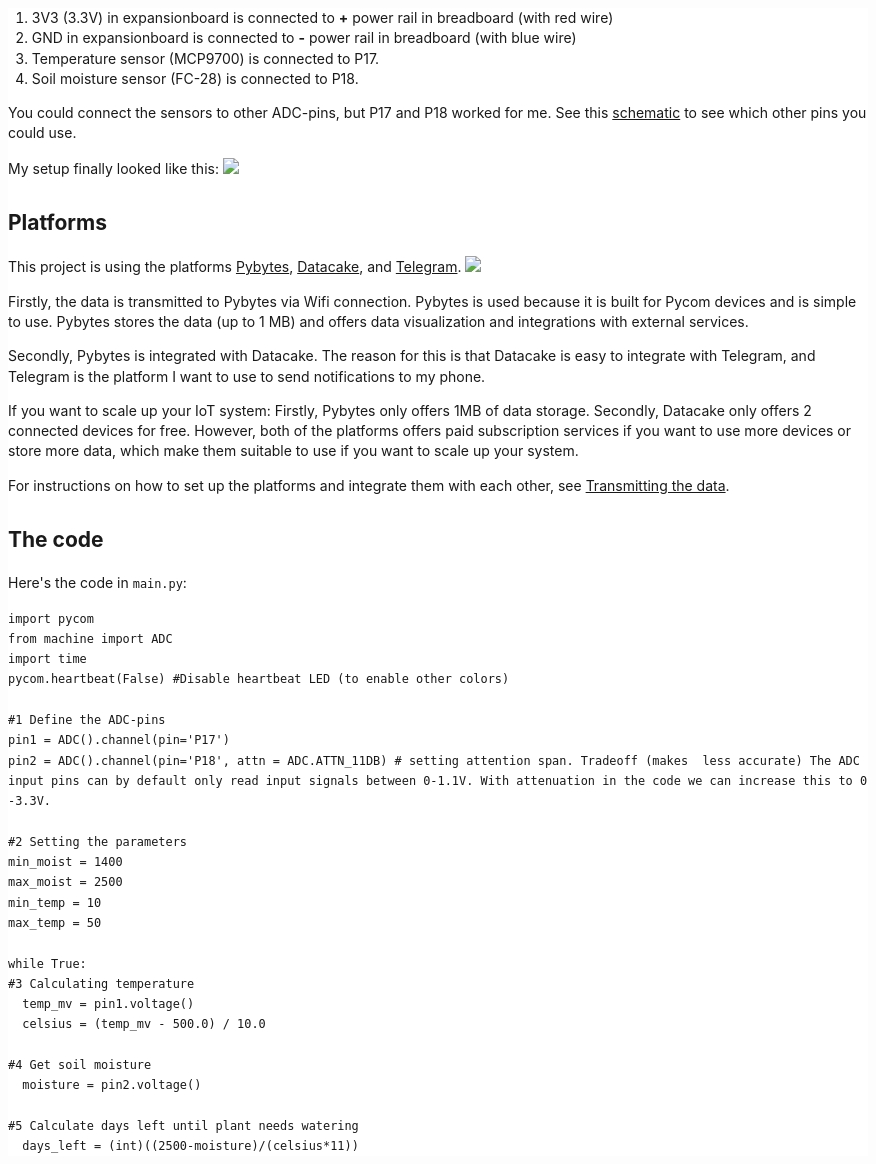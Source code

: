 1. 3V3 (3.3V) in expansionboard is connected to **+** power rail in breadboard (with red wire)
2. GND in expansionboard is connected to **-** power rail in breadboard (with blue wire)
3. Temperature sensor (MCP9700) is connected to P17.
4. Soil moisture sensor (FC-28) is connected to P18.

You could connect the sensors to other ADC-pins, but P17 and P18 worked for me. See this [schematic](https://docs.pycom.io/gitbook/assets/lopy4-pinout.pdf) to see which other pins you could use.

My setup finally looked like this:
![](https://i.imgur.com/hyplf2X.jpg)


## Platforms

This project is using the platforms [Pybytes](https://pybytes.pycom.io/), [Datacake](https://datacake.co/), and [Telegram](https://telegram.org/). 
![](https://i.imgur.com/oBEN7ab.png)


Firstly, the data is transmitted to Pybytes via Wifi connection. Pybytes is used because it is built for Pycom devices and is simple to use. Pybytes stores the data (up to 1 MB) and offers data visualization and integrations with external services.

Secondly, Pybytes is integrated with Datacake. The reason for this is that Datacake is easy to integrate with Telegram, and Telegram is the platform I want to use to send notifications to my phone.

If you want to scale up your IoT system: 
Firstly, Pybytes only offers 1MB of data storage. Secondly, Datacake only offers 2 connected devices for free. However, both of the platforms offers paid subscription services if you want to use more devices or store more data, which make them suitable to use if you want to scale up your system.

For instructions on how to set up the platforms and integrate them with each other, see [Transmitting the data](#Transmitting-the-data).


## The code

Here's the code in `main.py`:
```javascript=16
import pycom
from machine import ADC
import time
pycom.heartbeat(False) #Disable heartbeat LED (to enable other colors)

#1 Define the ADC-pins
pin1 = ADC().channel(pin='P17')
pin2 = ADC().channel(pin='P18', attn = ADC.ATTN_11DB) # setting attention span. Tradeoff (makes  less accurate) The ADC input pins can by default only read input signals between 0-1.1V. With attenuation in the code we can increase this to 0-3.3V. 

#2 Setting the parameters 
min_moist = 1400
max_moist = 2500
min_temp = 10
max_temp = 50

while True:
#3 Calculating temperature
  temp_mv = pin1.voltage() 
  celsius = (temp_mv - 500.0) / 10.0

#4 Get soil moisture
  moisture = pin2.voltage()

#5 Calculate days left until plant needs watering
  days_left = (int)((2500-moisture)/(celsius*11))
```